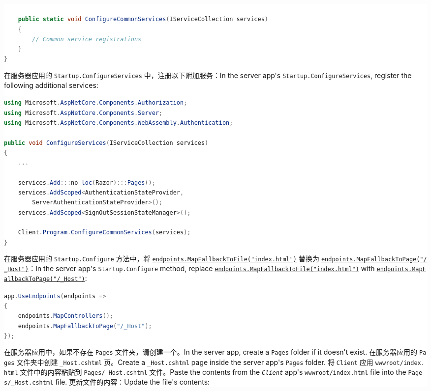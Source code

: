 ```csharp

    public static void ConfigureCommonServices(IServiceCollection services)
    {
        // Common service registrations
    }
}
```

<span data-ttu-id="ae9d5-287">在服务器应用的 `Startup.ConfigureServices` 中，注册以下附加服务：</span><span class="sxs-lookup"><span data-stu-id="ae9d5-287">In the server app's `Startup.ConfigureServices`, register the following additional services:</span></span>

```csharp
using Microsoft.AspNetCore.Components.Authorization;
using Microsoft.AspNetCore.Components.Server;
using Microsoft.AspNetCore.Components.WebAssembly.Authentication;

public void ConfigureServices(IServiceCollection services)
{
    ...

    services.Add:::no-loc(Razor):::Pages();
    services.AddScoped<AuthenticationStateProvider, 
        ServerAuthenticationStateProvider>();
    services.AddScoped<SignOutSessionStateManager>();

    Client.Program.ConfigureCommonServices(services);
}
```

<span data-ttu-id="ae9d5-288">在服务器应用的 `Startup.Configure` 方法中，将 [`endpoints.MapFallbackToFile("index.html")`](xref:Microsoft.AspNetCore.Builder.StaticFilesEndpointRouteBuilderExtensions.MapFallbackToFile%2A) 替换为 [`endpoints.MapFallbackToPage("/_Host")`](xref:Microsoft.AspNetCore.Builder.:::no-loc(Razor):::PagesEndpointRouteBuilderExtensions.MapFallbackToPage%2A)：</span><span class="sxs-lookup"><span data-stu-id="ae9d5-288">In the server app's `Startup.Configure` method, replace [`endpoints.MapFallbackToFile("index.html")`](xref:Microsoft.AspNetCore.Builder.StaticFilesEndpointRouteBuilderExtensions.MapFallbackToFile%2A) with [`endpoints.MapFallbackToPage("/_Host")`](xref:Microsoft.AspNetCore.Builder.:::no-loc(Razor):::PagesEndpointRouteBuilderExtensions.MapFallbackToPage%2A):</span></span>

```csharp
app.UseEndpoints(endpoints =>
{
    endpoints.MapControllers();
    endpoints.MapFallbackToPage("/_Host");
});
```

<span data-ttu-id="ae9d5-289">在服务器应用中，如果不存在 `Pages` 文件夹，请创建一个。</span><span class="sxs-lookup"><span data-stu-id="ae9d5-289">In the server app, create a `Pages` folder if it doesn't exist.</span></span> <span data-ttu-id="ae9d5-290">在服务器应用的 `Pages` 文件夹中创建 `_Host.cshtml` 页。</span><span class="sxs-lookup"><span data-stu-id="ae9d5-290">Create a `_Host.cshtml` page inside the server app's `Pages` folder.</span></span> <span data-ttu-id="ae9d5-291">将 `Client` 应用 `wwwroot/index.html` 文件中的内容粘贴到 `Pages/_Host.cshtml` 文件。</span><span class="sxs-lookup"><span data-stu-id="ae9d5-291">Paste the contents from the *`Client`* app's `wwwroot/index.html` file into the `Pages/_Host.cshtml` file.</span></span> <span data-ttu-id="ae9d5-292">更新文件的内容：</span><span class="sxs-lookup"><span data-stu-id="ae9d5-292">Update the file's contents:</span></span>
